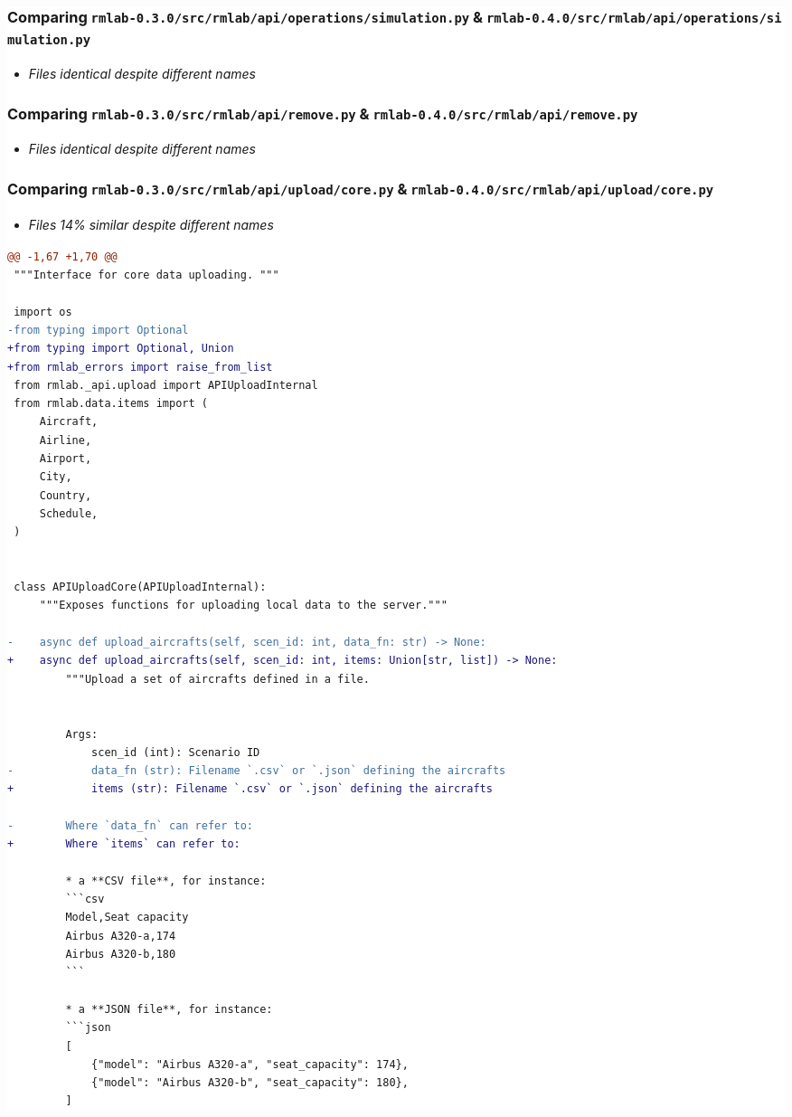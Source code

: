 
### Comparing `rmlab-0.3.0/src/rmlab/api/operations/simulation.py` & `rmlab-0.4.0/src/rmlab/api/operations/simulation.py`

 * *Files identical despite different names*

### Comparing `rmlab-0.3.0/src/rmlab/api/remove.py` & `rmlab-0.4.0/src/rmlab/api/remove.py`

 * *Files identical despite different names*

### Comparing `rmlab-0.3.0/src/rmlab/api/upload/core.py` & `rmlab-0.4.0/src/rmlab/api/upload/core.py`

 * *Files 14% similar despite different names*

```diff
@@ -1,67 +1,70 @@
 """Interface for core data uploading. """
 
 import os
-from typing import Optional
+from typing import Optional, Union
+from rmlab_errors import raise_from_list
 from rmlab._api.upload import APIUploadInternal
 from rmlab.data.items import (
     Aircraft,
     Airline,
     Airport,
     City,
     Country,
     Schedule,
 )
 
 
 class APIUploadCore(APIUploadInternal):
     """Exposes functions for uploading local data to the server."""
 
-    async def upload_aircrafts(self, scen_id: int, data_fn: str) -> None:
+    async def upload_aircrafts(self, scen_id: int, items: Union[str, list]) -> None:
         """Upload a set of aircrafts defined in a file.
 
 
         Args:
             scen_id (int): Scenario ID
-            data_fn (str): Filename `.csv` or `.json` defining the aircrafts
+            items (str): Filename `.csv` or `.json` defining the aircrafts
 
-        Where `data_fn` can refer to:
+        Where `items` can refer to:
 
         * a **CSV file**, for instance:
         ```csv
         Model,Seat capacity
         Airbus A320-a,174
         Airbus A320-b,180
         ```
 
         * a **JSON file**, for instance:
         ```json
         [
             {"model": "Airbus A320-a", "seat_capacity": 174},
             {"model": "Airbus A320-b", "seat_capacity": 180},
         ]
```